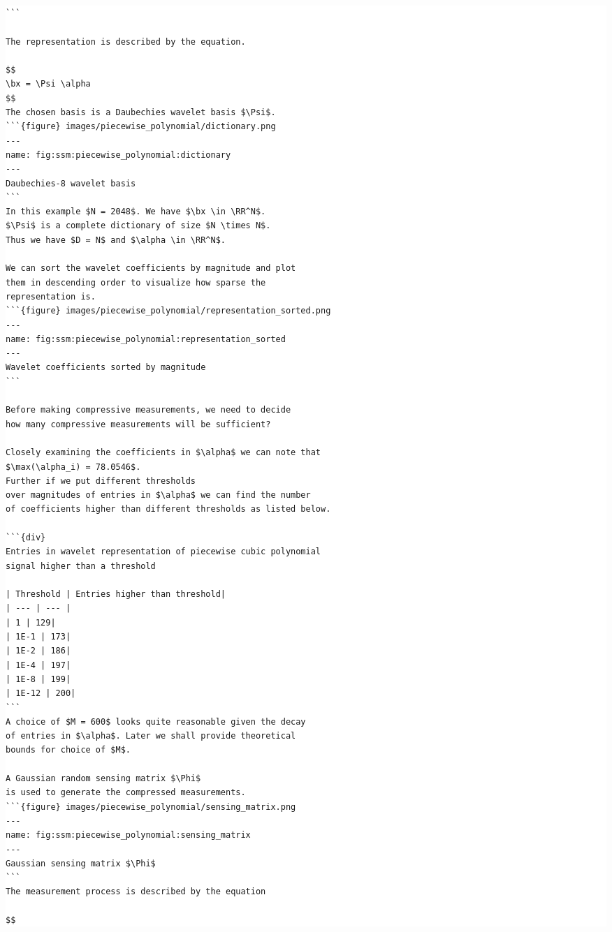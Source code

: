 ````{prf:example} Piecewise cubic polynomial signal
```

The representation is described by the equation.

$$
\bx = \Psi \alpha
$$
The chosen basis is a Daubechies wavelet basis $\Psi$.
```{figure} images/piecewise_polynomial/dictionary.png
---
name: fig:ssm:piecewise_polynomial:dictionary
---
Daubechies-8 wavelet basis
```
In this example $N = 2048$. We have $\bx \in \RR^N$.
$\Psi$ is a complete dictionary of size $N \times N$.
Thus we have $D = N$ and $\alpha \in \RR^N$.

We can sort the wavelet coefficients by magnitude and plot
them in descending order to visualize how sparse the 
representation is.
```{figure} images/piecewise_polynomial/representation_sorted.png
---
name: fig:ssm:piecewise_polynomial:representation_sorted
---
Wavelet coefficients sorted by magnitude
```

Before making compressive measurements, we need to decide
how many compressive measurements will be sufficient?

Closely examining the coefficients in $\alpha$ we can note that
$\max(\alpha_i) = 78.0546$.
Further if we put different thresholds
over magnitudes of entries in $\alpha$ we can find the number
of coefficients higher than different thresholds as listed below.

```{div}
Entries in wavelet representation of piecewise cubic polynomial
signal higher than a threshold

| Threshold | Entries higher than threshold|
| --- | --- |
| 1 | 129|
| 1E-1 | 173|
| 1E-2 | 186|
| 1E-4 | 197|
| 1E-8 | 199|
| 1E-12 | 200|
```
A choice of $M = 600$ looks quite reasonable given the decay
of entries in $\alpha$. Later we shall provide theoretical
bounds for choice of $M$.

A Gaussian random sensing matrix $\Phi$
is used to generate the compressed measurements.
```{figure} images/piecewise_polynomial/sensing_matrix.png
---
name: fig:ssm:piecewise_polynomial:sensing_matrix
---
Gaussian sensing matrix $\Phi$
```
The measurement process is described by the equation

$$
````